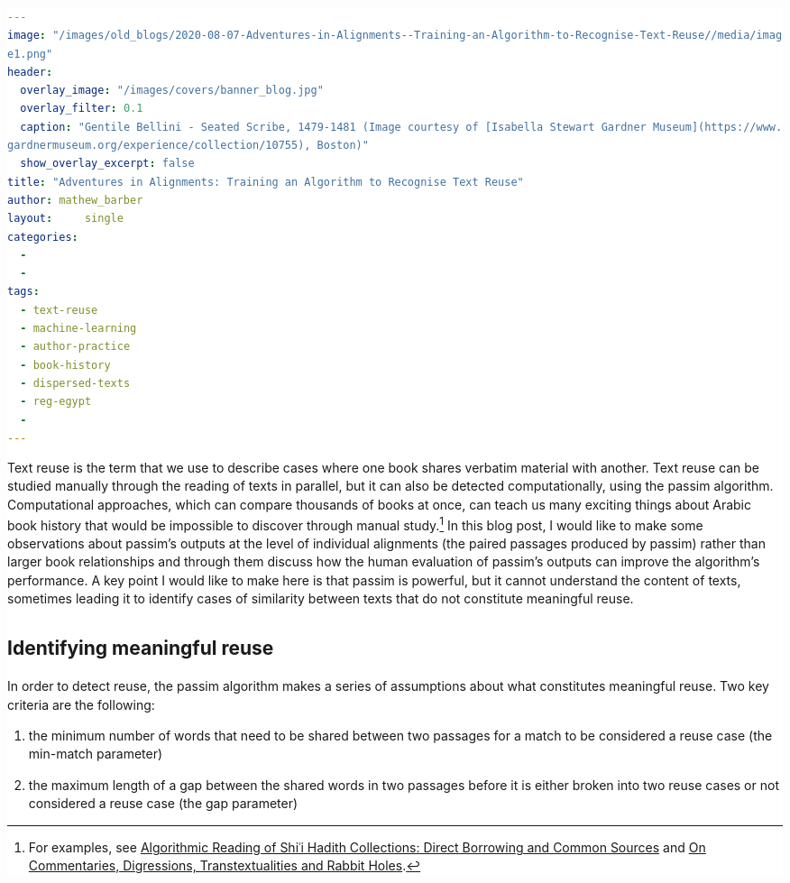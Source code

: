 ```yaml
---
image: "/images/old_blogs/2020-08-07-Adventures-in-Alignments--Training-an-Algorithm-to-Recognise-Text-Reuse//media/image1.png"
header:
  overlay_image: "/images/covers/banner_blog.jpg"
  overlay_filter: 0.1
  caption: "Gentile Bellini - Seated Scribe, 1479-1481 (Image courtesy of [Isabella Stewart Gardner Museum](https://www.gardnermuseum.org/experience/collection/10755), Boston)" 
  show_overlay_excerpt: false 
title: "Adventures in Alignments: Training an Algorithm to Recognise Text Reuse"			
author: mathew_barber		
layout:		single
categories:
  - 
  - 
tags:
  - text-reuse
  - machine-learning
  - author-practice
  - book-history
  - dispersed-texts
  - reg-egypt
  - 
---
```

Text reuse is the term that we use to describe cases where one book shares verbatim material with another. Text reuse can be studied manually through the reading of texts in parallel, but it can also be detected computationally, using the passim algorithm. Computational approaches, which can compare thousands of books at once, can teach us many exciting things about Arabic book history that would be impossible to discover through manual study.[^1] In this blog post, I would like to make some observations about passim’s outputs at the level of individual alignments (the paired passages produced by passim) rather than larger book relationships and through them discuss how the human evaluation of passim’s outputs can improve the algorithm’s performance. A key point I would like to make here is that passim is powerful, but it cannot understand the content of texts, sometimes leading it to identify cases of similarity between texts that do not constitute meaningful reuse.



## Identifying meaningful reuse




In order to detect reuse, the passim algorithm makes a series of assumptions about what constitutes meaningful reuse. Two key criteria are the following:



1.  the minimum number of words that need to be shared between two passages for a match to be considered a reuse case (the min-match parameter)



2.  the maximum length of a gap between the shared words in two passages before it is either broken into two reuse cases or not considered a reuse case (the gap parameter)


[^1]: For examples, see [Algorithmic Reading of Shiʿi Hadith Collections: Direct Borrowing and Common Sources](file:///C:\Users\siuru\Google%20Drive\Hanna's%20Work\SBS\KITAB%20blog%20Sept%202021\Old%20blog%20and%20pages\To%20send\Blogs\%7b%7b%20site.baseurl%20%7d%7d%7b%25%20link%20_posts\2020-06-22-Algorithmic%20Reading%20of%20Shiʿi%20Hadith%20Collections-%20Direct%20Borrowing%20and%20Common%20Sources.md%20%25%7d) and [On Commentaries, Digressions, Transtextualities and Rabbit Holes](file:///C:\Users\siuru\Google%20Drive\Hanna's%20Work\SBS\KITAB%20blog%20Sept%202021\Old%20blog%20and%20pages\To%20send\Blogs\%7b%7b%20site.baseurl%20%7d%7d%7b%25%20link%20_posts\2019-12-03-On%20Commentaries,%20Digressions,%20Transtextualities,%20and%20Rabbit%20Holes.md%20%25%7d).
[^2]: Ibn Saʿd, *Kitab Tabaqat al-kubra,* ed. Muhammad ʿAbd al-Qadir ʿAta, vol. 8 (Beirut, 1990).
[^3]: Al-Tabarī, *Taʾrikh al-rusul wa-l-muluk,* ed. Muhammad Abu al-Fadl Ibrahim, vol. 3 (Cairo, 1990).
[^4]: The editions used for the comparison were al-Maqrizi, *Ittiʿaz al-hunafaʾ bi-akhbar al-aʾmma al-fatimiyyin al-khulafaʾ*, ed. Muhammad Hilmi Muhammad Ahmad, vol. 2 (Cairo, 2008), and al-Maqrizi, *Kitab al-Muqaffa al-kabir*, ed. Muhạmmad al-Yaʿlawi, vol. 3 (Beirut, 1987).